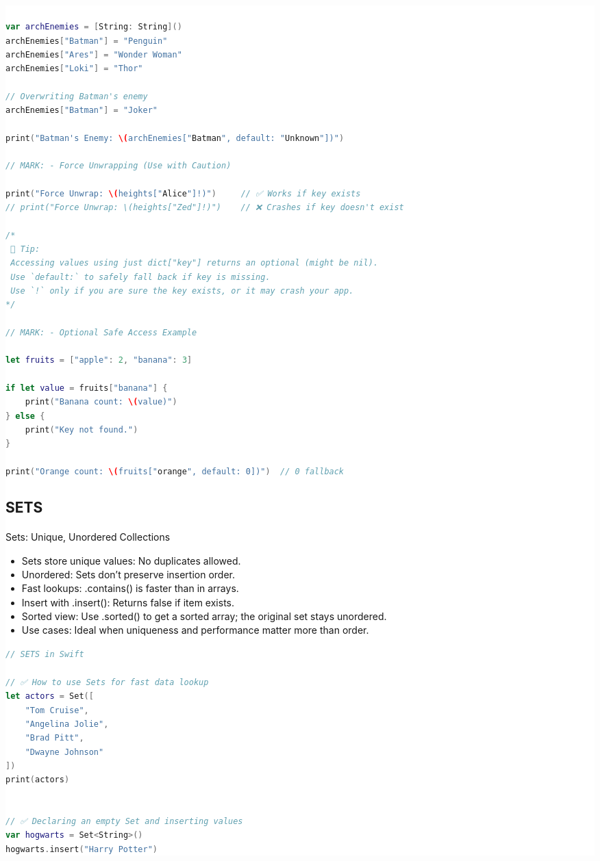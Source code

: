 ```swift

var archEnemies = [String: String]()
archEnemies["Batman"] = "Penguin"
archEnemies["Ares"] = "Wonder Woman"
archEnemies["Loki"] = "Thor"

// Overwriting Batman's enemy
archEnemies["Batman"] = "Joker"

print("Batman's Enemy: \(archEnemies["Batman", default: "Unknown"])")

// MARK: - Force Unwrapping (Use with Caution)

print("Force Unwrap: \(heights["Alice"]!)")     // ✅ Works if key exists
// print("Force Unwrap: \(heights["Zed"]!)")    // ❌ Crashes if key doesn't exist

/*
 🔸 Tip:
 Accessing values using just dict["key"] returns an optional (might be nil).
 Use `default:` to safely fall back if key is missing.
 Use `!` only if you are sure the key exists, or it may crash your app.
*/

// MARK: - Optional Safe Access Example

let fruits = ["apple": 2, "banana": 3]

if let value = fruits["banana"] {
    print("Banana count: \(value)")
} else {
    print("Key not found.")
}

print("Orange count: \(fruits["orange", default: 0])")  // 0 fallback

```
## SETS

Sets: Unique, Unordered Collections

- Sets store unique values: No duplicates allowed.
- Unordered: Sets don’t preserve insertion order.
- Fast lookups: .contains() is faster than in arrays.
- Insert with .insert(): Returns false if item exists.
- Sorted view: Use .sorted() to get a sorted array; the original set stays unordered.
- Use cases: Ideal when uniqueness and performance matter more than order.

```swift
// SETS in Swift

// ✅ How to use Sets for fast data lookup
let actors = Set([
    "Tom Cruise",
    "Angelina Jolie",
    "Brad Pitt",
    "Dwayne Johnson"
])
print(actors)


// ✅ Declaring an empty Set and inserting values
var hogwarts = Set<String>()
hogwarts.insert("Harry Potter")
```